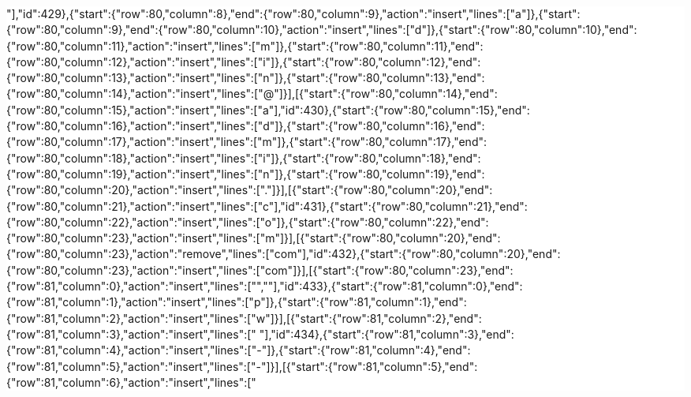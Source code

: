 "],"id":429},{"start":{"row":80,"column":8},"end":{"row":80,"column":9},"action":"insert","lines":["a"]},{"start":{"row":80,"column":9},"end":{"row":80,"column":10},"action":"insert","lines":["d"]},{"start":{"row":80,"column":10},"end":{"row":80,"column":11},"action":"insert","lines":["m"]},{"start":{"row":80,"column":11},"end":{"row":80,"column":12},"action":"insert","lines":["i"]},{"start":{"row":80,"column":12},"end":{"row":80,"column":13},"action":"insert","lines":["n"]},{"start":{"row":80,"column":13},"end":{"row":80,"column":14},"action":"insert","lines":["@"]}],[{"start":{"row":80,"column":14},"end":{"row":80,"column":15},"action":"insert","lines":["a"],"id":430},{"start":{"row":80,"column":15},"end":{"row":80,"column":16},"action":"insert","lines":["d"]},{"start":{"row":80,"column":16},"end":{"row":80,"column":17},"action":"insert","lines":["m"]},{"start":{"row":80,"column":17},"end":{"row":80,"column":18},"action":"insert","lines":["i"]},{"start":{"row":80,"column":18},"end":{"row":80,"column":19},"action":"insert","lines":["n"]},{"start":{"row":80,"column":19},"end":{"row":80,"column":20},"action":"insert","lines":["."]}],[{"start":{"row":80,"column":20},"end":{"row":80,"column":21},"action":"insert","lines":["c"],"id":431},{"start":{"row":80,"column":21},"end":{"row":80,"column":22},"action":"insert","lines":["o"]},{"start":{"row":80,"column":22},"end":{"row":80,"column":23},"action":"insert","lines":["m"]}],[{"start":{"row":80,"column":20},"end":{"row":80,"column":23},"action":"remove","lines":["com"],"id":432},{"start":{"row":80,"column":20},"end":{"row":80,"column":23},"action":"insert","lines":["com"]}],[{"start":{"row":80,"column":23},"end":{"row":81,"column":0},"action":"insert","lines":["",""],"id":433},{"start":{"row":81,"column":0},"end":{"row":81,"column":1},"action":"insert","lines":["p"]},{"start":{"row":81,"column":1},"end":{"row":81,"column":2},"action":"insert","lines":["w"]}],[{"start":{"row":81,"column":2},"end":{"row":81,"column":3},"action":"insert","lines":[" "],"id":434},{"start":{"row":81,"column":3},"end":{"row":81,"column":4},"action":"insert","lines":["-"]},{"start":{"row":81,"column":4},"end":{"row":81,"column":5},"action":"insert","lines":["-"]}],[{"start":{"row":81,"column":5},"end":{"row":81,"column":6},"action":"insert","lines":["